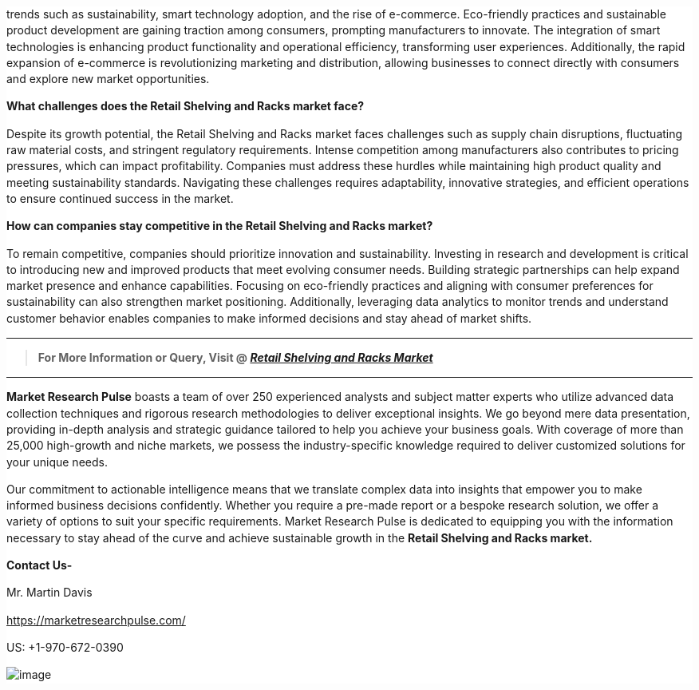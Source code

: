 trends such as sustainability, smart technology adoption, and the rise of e-commerce. Eco-friendly practices and sustainable product development are gaining traction among consumers, prompting manufacturers to innovate. The integration of smart technologies is enhancing product functionality and operational efficiency, transforming user experiences. Additionally, the rapid expansion of e-commerce is revolutionizing marketing and distribution, allowing businesses to connect directly with consumers and explore new market opportunities.</p><p><strong>What challenges does the Retail Shelving and Racks market face?</strong></p><p>Despite its growth potential, the Retail Shelving and Racks market faces challenges such as supply chain disruptions, fluctuating raw material costs, and stringent regulatory requirements. Intense competition among manufacturers also contributes to pricing pressures, which can impact profitability. Companies must address these hurdles while maintaining high product quality and meeting sustainability standards. Navigating these challenges requires adaptability, innovative strategies, and efficient operations to ensure continued success in the market.</p><p><strong>How can companies stay competitive in the Retail Shelving and Racks market?</strong></p><p>To remain competitive, companies should prioritize innovation and sustainability. Investing in research and development is critical to introducing new and improved products that meet evolving consumer needs. Building strategic partnerships can help expand market presence and enhance capabilities. Focusing on eco-friendly practices and aligning with consumer preferences for sustainability can also strengthen market positioning. Additionally, leveraging data analytics to monitor trends and understand customer behavior enables companies to make informed decisions and stay ahead of market shifts.</p><hr /><blockquote><p><strong>For More Information or Query, Visit @&nbsp;<em><a href="https://marketresearchpulse.com/report/68509/retail-shelving-and-racks-market?utm_source=Linkedin&utm_medium=0115">Retail Shelving and Racks Market</a></em></strong></p></blockquote><hr /><p><strong>Market Research Pulse</strong> boasts a team of over 250 experienced analysts and subject matter experts who utilize advanced data collection techniques and rigorous research methodologies to deliver exceptional insights. We go beyond mere data presentation, providing in-depth analysis and strategic guidance tailored to help you achieve your business goals. With coverage of more than 25,000 high-growth and niche markets, we possess the industry-specific knowledge required to deliver customized solutions for your unique needs.</p><p>Our commitment to actionable intelligence means that we translate complex data into insights that empower you to make informed business decisions confidently. Whether you require a pre-made report or a bespoke research solution, we offer a variety of options to suit your specific requirements. Market Research Pulse is dedicated to equipping you with the information necessary to stay ahead of the curve and achieve sustainable growth in the <strong>Retail Shelving and Racks market.</strong></p><p><strong>Contact Us-</strong></p><p>Mr. Martin Davis</p><p>https://marketresearchpulse.com/</p><p>US: +1-970-672-0390</p>
![image](https://github.com/user-attachments/assets/353f66f4-526b-43b8-a2c7-ddeaa2973a4e)
